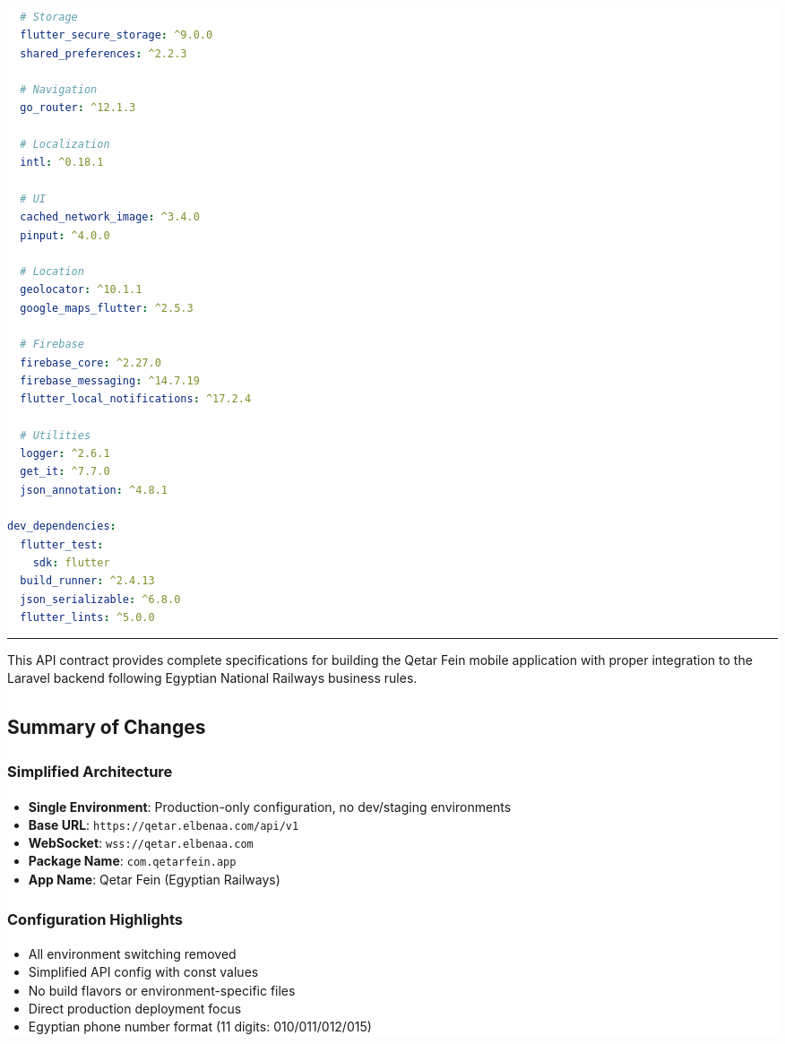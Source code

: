 ```yaml
  # Storage
  flutter_secure_storage: ^9.0.0
  shared_preferences: ^2.2.3

  # Navigation
  go_router: ^12.1.3

  # Localization
  intl: ^0.18.1

  # UI
  cached_network_image: ^3.4.0
  pinput: ^4.0.0

  # Location
  geolocator: ^10.1.1
  google_maps_flutter: ^2.5.3

  # Firebase
  firebase_core: ^2.27.0
  firebase_messaging: ^14.7.19
  flutter_local_notifications: ^17.2.4

  # Utilities
  logger: ^2.6.1
  get_it: ^7.7.0
  json_annotation: ^4.8.1

dev_dependencies:
  flutter_test:
    sdk: flutter
  build_runner: ^2.4.13
  json_serializable: ^6.8.0
  flutter_lints: ^5.0.0
```

---

This API contract provides complete specifications for building the Qetar Fein mobile application with proper integration to the Laravel backend following Egyptian National Railways business rules.

## Summary of Changes

### Simplified Architecture
- **Single Environment**: Production-only configuration, no dev/staging environments
- **Base URL**: `https://qetar.elbenaa.com/api/v1`
- **WebSocket**: `wss://qetar.elbenaa.com`
- **Package Name**: `com.qetarfein.app`
- **App Name**: Qetar Fein (Egyptian Railways)

### Configuration Highlights
- All environment switching removed
- Simplified API config with const values
- No build flavors or environment-specific files
- Direct production deployment focus
- Egyptian phone number format (11 digits: 010/011/012/015)
